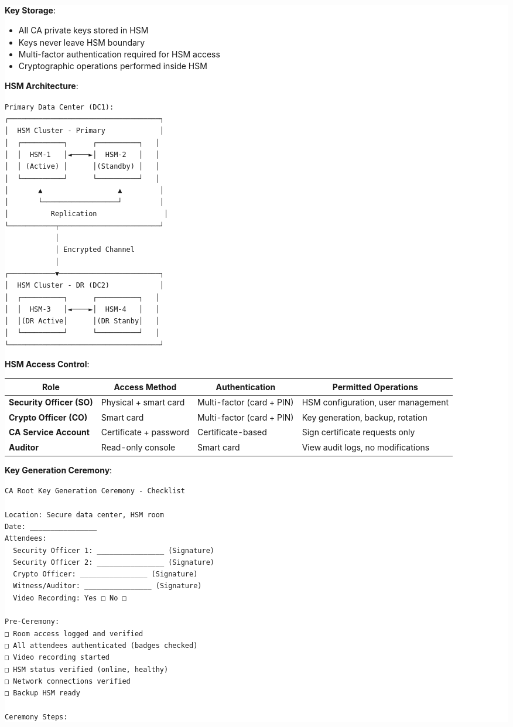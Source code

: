 **Key Storage**:
- All CA private keys stored in HSM
- Keys never leave HSM boundary
- Multi-factor authentication required for HSM access
- Cryptographic operations performed inside HSM

**HSM Architecture**:

```
Primary Data Center (DC1):
┌────────────────────────────────────┐
│  HSM Cluster - Primary             │
│  ┌──────────┐      ┌──────────┐   │
│  │  HSM-1   │◄────►│  HSM-2   │   │
│  │ (Active) │      │(Standby) │   │
│  └──────────┘      └──────────┘   │
│       ▲                  ▲         │
│       └──────────────────┘         │
│          Replication                │
└───────────┬────────────────────────┘
            │
            │ Encrypted Channel
            │
┌───────────▼────────────────────────┐
│  HSM Cluster - DR (DC2)            │
│  ┌──────────┐      ┌──────────┐   │
│  │  HSM-3   │◄────►│  HSM-4   │   │
│  │(DR Active│      │(DR Stanby│   │
│  └──────────┘      └──────────┘   │
└────────────────────────────────────┘
```

**HSM Access Control**:

| Role | Access Method | Authentication | Permitted Operations |
|------|---------------|----------------|---------------------|
| **Security Officer (SO)** | Physical + smart card | Multi-factor (card + PIN) | HSM configuration, user management |
| **Crypto Officer (CO)** | Smart card | Multi-factor (card + PIN) | Key generation, backup, rotation |
| **CA Service Account** | Certificate + password | Certificate-based | Sign certificate requests only |
| **Auditor** | Read-only console | Smart card | View audit logs, no modifications |

**Key Generation Ceremony**:

```
CA Root Key Generation Ceremony - Checklist

Location: Secure data center, HSM room
Date: ________________
Attendees: 
  Security Officer 1: ________________ (Signature)
  Security Officer 2: ________________ (Signature)
  Crypto Officer: ________________ (Signature)
  Witness/Auditor: ________________ (Signature)
  Video Recording: Yes □ No □

Pre-Ceremony:
□ Room access logged and verified
□ All attendees authenticated (badges checked)
□ Video recording started
□ HSM status verified (online, healthy)
□ Network connections verified
□ Backup HSM ready

Ceremony Steps:
```